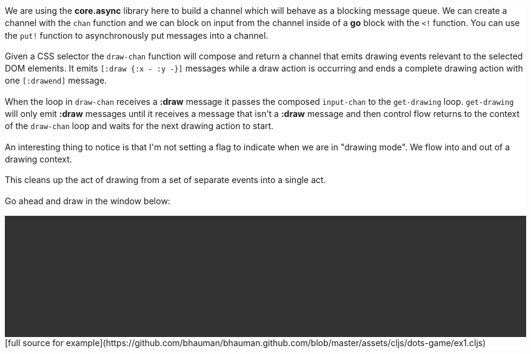 We are using the **core.async** library here to build a channel which
will behave as a blocking message queue.  We can create a channel with
the <code>chan</code> function and we can block on input from the
channel inside of a **go** block with the <code>&lt;!</code>
function. You can use the <code>put!</code> function to asynchronously
put messages into a channel.

Given a CSS selector the <code>draw-chan</code> function will compose
and return a channel that emits drawing events relevant to the
selected DOM elements. It emits <code>[:draw {:x - :y -}]</code>
messages while a draw action is occurring and ends a complete drawing
action with one <code>[:drawend]</code> message.

When the loop in <code>draw-chan</code> receives a **:draw** message
it passes the composed <code>input-chan</code> to the
<code>get-drawing</code> loop. <code>get-drawing</code> will only emit
**:draw** messages until it receives a message that isn't a **:draw**
message and then control flow returns to the context of the
<code>draw-chan</code> loop and waits for the next drawing action to
start.

An interesting thing to notice is that I'm not setting a flag to
indicate when we are in "drawing mode".  We flow into and out of a
drawing context.

This cleans up the act of drawing from a set of separate events into a
single act.

Go ahead and draw in the window below:

<style>
.blue {   background-color: rgb(118,172,255);  }
.green {  background-color: rgb(128,230,121);  }
.purple { background-color: rgb(131, 70,169); }
.yellow { background-color: rgb(226,214,  0);  }
.red {    background-color: rgb(227, 73, 50);  }

#example-1 {
 position: relative;
 height: 200px;

 background-color: #333;
}
.point {
  position: absolute;
  width: 10px;
  height: 10px;
  border-radius: 5px;
}

</style>

<div id="example-1" class="no-scroll">
</div>
[full source for example](https://github.com/bhauman/bhauman.github.com/blob/master/assets/cljs/dots-game/ex1.cljs)

